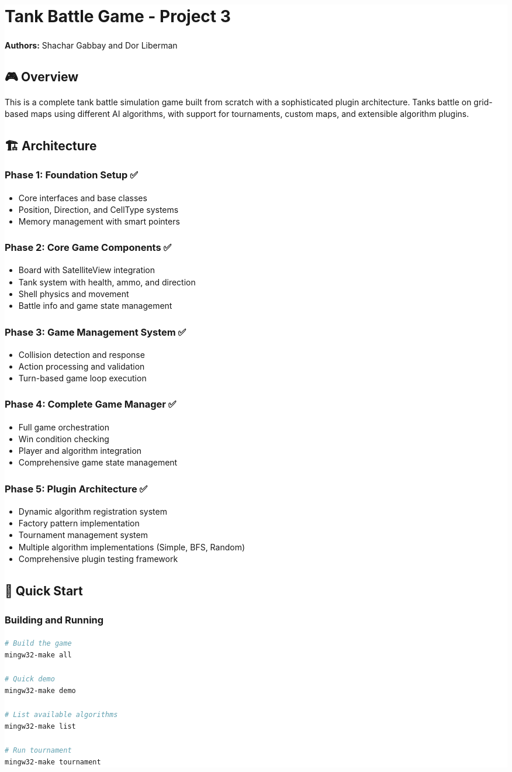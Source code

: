 # Tank Battle Game - Project 3

**Authors:** Shachar Gabbay and Dor Liberman

## 🎮 Overview

This is a complete tank battle simulation game built from scratch with a sophisticated plugin architecture. Tanks battle on grid-based maps using different AI algorithms, with support for tournaments, custom maps, and extensible algorithm plugins.

## 🏗️ Architecture

### Phase 1: Foundation Setup ✅
- Core interfaces and base classes
- Position, Direction, and CellType systems
- Memory management with smart pointers

### Phase 2: Core Game Components ✅  
- Board with SatelliteView integration
- Tank system with health, ammo, and direction
- Shell physics and movement
- Battle info and game state management

### Phase 3: Game Management System ✅
- Collision detection and response
- Action processing and validation
- Turn-based game loop execution

### Phase 4: Complete Game Manager ✅
- Full game orchestration
- Win condition checking
- Player and algorithm integration
- Comprehensive game state management

### Phase 5: Plugin Architecture ✅
- Dynamic algorithm registration system
- Factory pattern implementation
- Tournament management system
- Multiple algorithm implementations (Simple, BFS, Random)
- Comprehensive plugin testing framework

## 🚀 Quick Start

### Building and Running

```bash
# Build the game
mingw32-make all

# Quick demo
mingw32-make demo

# List available algorithms  
mingw32-make list

# Run tournament
mingw32-make tournament
```
